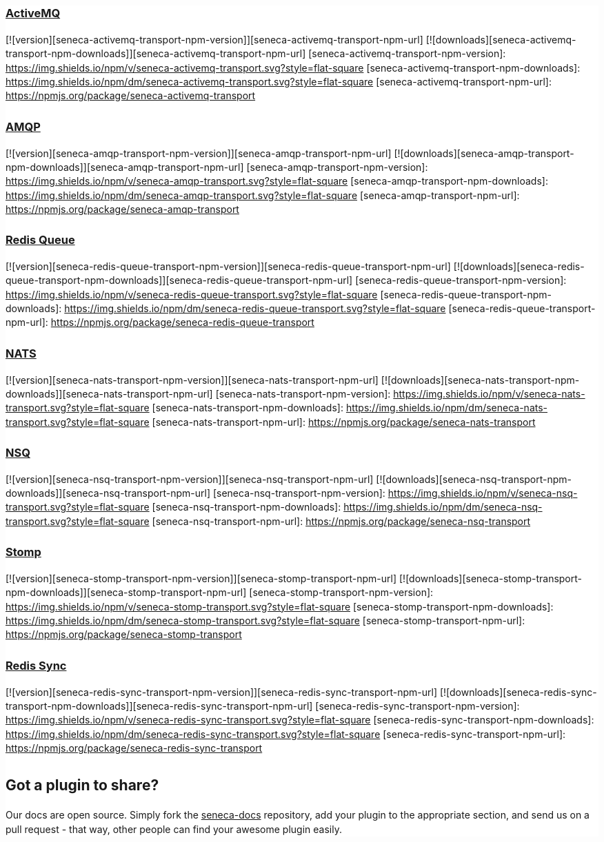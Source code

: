 

### [ActiveMQ ](https://npmjs.com/package/seneca-activemq-transport)
[![version][seneca-activemq-transport-npm-version]][seneca-activemq-transport-npm-url]
[![downloads][seneca-activemq-transport-npm-downloads]][seneca-activemq-transport-npm-url]
[seneca-activemq-transport-npm-version]: https://img.shields.io/npm/v/seneca-activemq-transport.svg?style=flat-square
[seneca-activemq-transport-npm-downloads]: https://img.shields.io/npm/dm/seneca-activemq-transport.svg?style=flat-square
[seneca-activemq-transport-npm-url]: https://npmjs.org/package/seneca-activemq-transport

### [AMQP ](https://npmjs.com/package/seneca-amqp-transport)
[![version][seneca-amqp-transport-npm-version]][seneca-amqp-transport-npm-url]
[![downloads][seneca-amqp-transport-npm-downloads]][seneca-amqp-transport-npm-url]
[seneca-amqp-transport-npm-version]: https://img.shields.io/npm/v/seneca-amqp-transport.svg?style=flat-square
[seneca-amqp-transport-npm-downloads]: https://img.shields.io/npm/dm/seneca-amqp-transport.svg?style=flat-square
[seneca-amqp-transport-npm-url]: https://npmjs.org/package/seneca-amqp-transport

### [Redis Queue ](https://npmjs.com/package/seneca-redis-queue-transport)
[![version][seneca-redis-queue-transport-npm-version]][seneca-redis-queue-transport-npm-url]
[![downloads][seneca-redis-queue-transport-npm-downloads]][seneca-redis-queue-transport-npm-url]
[seneca-redis-queue-transport-npm-version]: https://img.shields.io/npm/v/seneca-redis-queue-transport.svg?style=flat-square
[seneca-redis-queue-transport-npm-downloads]: https://img.shields.io/npm/dm/seneca-redis-queue-transport.svg?style=flat-square
[seneca-redis-queue-transport-npm-url]: https://npmjs.org/package/seneca-redis-queue-transport

### [NATS ](https://npmjs.com/package/seneca-nats-transport)
[![version][seneca-nats-transport-npm-version]][seneca-nats-transport-npm-url]
[![downloads][seneca-nats-transport-npm-downloads]][seneca-nats-transport-npm-url]
[seneca-nats-transport-npm-version]: https://img.shields.io/npm/v/seneca-nats-transport.svg?style=flat-square
[seneca-nats-transport-npm-downloads]: https://img.shields.io/npm/dm/seneca-nats-transport.svg?style=flat-square
[seneca-nats-transport-npm-url]: https://npmjs.org/package/seneca-nats-transport

### [NSQ ](https://npmjs.com/package/seneca-nsq-transport)
[![version][seneca-nsq-transport-npm-version]][seneca-nsq-transport-npm-url]
[![downloads][seneca-nsq-transport-npm-downloads]][seneca-nsq-transport-npm-url]
[seneca-nsq-transport-npm-version]: https://img.shields.io/npm/v/seneca-nsq-transport.svg?style=flat-square
[seneca-nsq-transport-npm-downloads]: https://img.shields.io/npm/dm/seneca-nsq-transport.svg?style=flat-square
[seneca-nsq-transport-npm-url]: https://npmjs.org/package/seneca-nsq-transport

### [Stomp ](https://npmjs.com/package/seneca-stomp-transport)
[![version][seneca-stomp-transport-npm-version]][seneca-stomp-transport-npm-url]
[![downloads][seneca-stomp-transport-npm-downloads]][seneca-stomp-transport-npm-url]
[seneca-stomp-transport-npm-version]: https://img.shields.io/npm/v/seneca-stomp-transport.svg?style=flat-square
[seneca-stomp-transport-npm-downloads]: https://img.shields.io/npm/dm/seneca-stomp-transport.svg?style=flat-square
[seneca-stomp-transport-npm-url]: https://npmjs.org/package/seneca-stomp-transport

### [Redis Sync ](https://npmjs.com/package/seneca-redis-sync-transport)
[![version][seneca-redis-sync-transport-npm-version]][seneca-redis-sync-transport-npm-url]
[![downloads][seneca-redis-sync-transport-npm-downloads]][seneca-redis-sync-transport-npm-url]
[seneca-redis-sync-transport-npm-version]: https://img.shields.io/npm/v/seneca-redis-sync-transport.svg?style=flat-square
[seneca-redis-sync-transport-npm-downloads]: https://img.shields.io/npm/dm/seneca-redis-sync-transport.svg?style=flat-square
[seneca-redis-sync-transport-npm-url]: https://npmjs.org/package/seneca-redis-sync-transport


## Got a plugin to share?
Our docs are open source. Simply fork the [seneca-docs]() repository, add your plugin to the appropriate section,
and send us on a pull request - that way, other people can find your awesome plugin easily.


[web-npm-version]: https://img.shields.io/npm/v/seneca-web.svg?style=flat-square
[web-npm-downloads]: https://img.shields.io/npm/dm/seneca-web.svg?style=flat-square
[web-npm-url]: https://npmjs.org/package/seneca-web
[transport-npm-version]: https://img.shields.io/npm/v/seneca-transport.svg?style=flat-square
[transport-npm-downloads]: https://img.shields.io/npm/dm/seneca-transport.svg?style=flat-square
[transport-npm-url]: https://npmjs.org/package/seneca-transport
[user-npm-version]: https://img.shields.io/npm/v/seneca-user.svg?style=flat-square
[user-npm-downloads]: https://img.shields.io/npm/dm/seneca-user.svg?style=flat-square
[user-npm-url]: https://npmjs.org/package/seneca-user
[auth-npm-version]: https://img.shields.io/npm/v/seneca-auth.svg?style=flat-square
[auth-npm-downloads]: https://img.shields.io/npm/dm/seneca-auth.svg?style=flat-square
[auth-npm-url]: https://npmjs.org/package/seneca-auth
[jsonrest-npm-version]: https://img.shields.io/npm/v/seneca-jsonrest-api.svg?style=flat-square
[jsonrest-npm-downloads]: https://img.shields.io/npm/dm/seneca-jsonrest-api.svg?style=flat-square
[jsonrest-npm-url]: https://npmjs.org/package/seneca-jsonrest-api
[data-editor-npm-version]: https://img.shields.io/npm/v/seneca-data-editor.svg?style=flat-square
[data-editor-npm-downloads]: https://img.shields.io/npm/dm/seneca-data-editor.svg?style=flat-square
[data-editor-npm-url]: https://npmjs.org/package/seneca-data-editor
[admin-npm-version]: https://img.shields.io/npm/v/seneca-admin.svg?style=flat-square
[admin-npm-downloads]: https://img.shields.io/npm/dm/seneca-admin.svg?style=flat-square
[admin-npm-url]: https://npmjs.org/package/seneca-admin
[mail-npm-version]: https://img.shields.io/npm/v/seneca-mail.svg?style=flat-square
[mail-npm-downloads]: https://img.shields.io/npm/dm/seneca-mail.svg?style=flat-square
[mail-npm-url]: https://npmjs.org/package/seneca-mail
[account-npm-version]: https://img.shields.io/npm/v/seneca-account.svg?style=flat-square
[account-npm-downloads]: https://img.shields.io/npm/dm/seneca-account.svg?style=flat-square
[account-npm-url]: https://npmjs.org/package/seneca-account
[project-npm-version]: https://img.shields.io/npm/v/seneca-project.svg?style=flat-square
[project-npm-downloads]: https://img.shields.io/npm/dm/seneca-project.svg?style=flat-square
[project-npm-url]: https://npmjs.org/package/seneca-project
[perm-npm-version]: https://img.shields.io/npm/v/seneca-perm.svg?style=flat-square
[perm-npm-downloads]: https://img.shields.io/npm/dm/seneca-perm.svg?style=flat-square
[perm-npm-url]: https://npmjs.org/package/seneca-perm
[vcache-npm-version]: https://img.shields.io/npm/v/seneca-vcache.svg?style=flat-square
[vcache-npm-downloads]: https://img.shields.io/npm/dm/seneca-vcache.svg?style=flat-square
[vcache-npm-url]: https://npmjs.org/package/seneca-vcache
[cart-npm-version]: https://img.shields.io/npm/v/seneca-cart.svg?style=flat-square
[cart-npm-downloads]: https://img.shields.io/npm/dm/seneca-cart.svg?style=flat-square
[cart-npm-url]: https://npmjs.org/package/seneca-cart
[pay-npm-version]: https://img.shields.io/npm/v/seneca-pay.svg?style=flat-square
[pay-npm-downloads]: https://img.shields.io/npm/dm/seneca-pay.svg?style=flat-square
[pay-npm-url]: https://npmjs.org/package/seneca-pay
[cms-npm-version]: https://img.shields.io/npm/v/seneca-cms.svg?style=flat-square
[cms-npm-downloads]: https://img.shields.io/npm/dm/seneca-cms.svg?style=flat-square
[cms-npm-url]: https://npmjs.org/package/seneca-cms
[settings-npm-version]: https://img.shields.io/npm/v/seneca-settings.svg?style=flat-square
[settings-npm-downloads]: https://img.shields.io/npm/dm/seneca-settings.svg?style=flat-square
[settings-npm-url]: https://npmjs.org/package/seneca-settings
[mongo-store-npm-version]: https://img.shields.io/npm/v/seneca-mongo-store.svg?style=flat-square
[mongo-store-npm-downloads]: https://img.shields.io/npm/dm/seneca-mongo-store.svg?style=flat-square
[mongo-store-npm-url]: https://npmjs.org/package/seneca-mongo-store
[postgres-store-npm-version]: https://img.shields.io/npm/v/seneca-postgres-store.svg?style=flat-square
[postgres-store-npm-downloads]: https://img.shields.io/npm/dm/seneca-postgres-store.svg?style=flat-square
[postgres-store-npm-url]: https://npmjs.org/package/seneca-postgres-store
[mysql-store-npm-version]: https://img.shields.io/npm/v/seneca-mysql-store.svg?style=flat-square
[mysql-store-npm-downloads]: https://img.shields.io/npm/dm/seneca-mysql-store.svg?style=flat-square
[mysql-store-npm-url]: https://npmjs.org/package/seneca-mysql-store
[level-store-npm-version]: https://img.shields.io/npm/v/seneca-level-store.svg?style=flat-square
[level-store-npm-downloads]: https://img.shields.io/npm/dm/seneca-level-store.svg?style=flat-square
[level-store-npm-url]: https://npmjs.org/package/seneca-level-store
[jsonfile-store-npm-version]: https://img.shields.io/npm/v/seneca-jsonfile-store.svg?style=flat-square
[jsonfile-store-npm-downloads]: https://img.shields.io/npm/dm/seneca-jsonfile-store.svg?style=flat-square
[jsonfile-store-npm-url]: https://npmjs.org/package/seneca-jsonfile-store
[redis-store-npm-version]: https://img.shields.io/npm/v/seneca-redis-store.svg?style=flat-square
[redis-store-npm-downloads]: https://img.shields.io/npm/dm/seneca-redis-store.svg?style=flat-square
[redis-store-npm-url]: https://npmjs.org/package/seneca-redis-store
[dynamo-store-npm-version]: https://img.shields.io/npm/v/seneca-dynamo-store.svg?style=flat-square
[dynamo-store-npm-downloads]: https://img.shields.io/npm/dm/seneca-dynamo-store.svg?style=flat-square
[dynamo-store-npm-url]: https://npmjs.org/package/seneca-dynamo-store
[hana-store-npm-version]: https://img.shields.io/npm/v/seneca-hana-store.svg?style=flat-square
[hana-store-npm-downloads]: https://img.shields.io/npm/dm/seneca-hana-store.svg?style=flat-square
[hana-store-npm-url]: https://npmjs.org/package/seneca-hana-store
[sqlite-store-npm-version]: https://img.shields.io/npm/v/seneca-sqlite-store.svg?style=flat-square
[sqlite-store-npm-downloads]: https://img.shields.io/npm/dm/seneca-sqlite-store.svg?style=flat-square
[sqlite-store-npm-url]: https://npmjs.org/package/seneca-sqlite-store
[riak-store-npm-version]: https://img.shields.io/npm/v/seneca-riak-store.svg?style=flat-square
[riak-store-npm-downloads]: https://img.shields.io/npm/dm/seneca-riak-store.svg?style=flat-square
[riak-store-npm-url]: https://npmjs.org/package/seneca-riak-store
[cassandra-store-npm-version]: https://img.shields.io/npm/v/seneca-cassandra-store.svg?style=flat-square
[cassandra-store-npm-downloads]: https://img.shields.io/npm/dm/seneca-cassandra-store.svg?style=flat-square
[cassandra-store-npm-url]: https://npmjs.org/package/seneca-cassandra-store
[couchdb-store-npm-version]: https://img.shields.io/npm/v/seneca-couchdb-store.svg?style=flat-square
[couchdb-store-npm-downloads]: https://img.shields.io/npm/dm/seneca-couchdb-store.svg?style=flat-square
[couchdb-store-npm-url]: https://npmjs.org/package/seneca-couchdb-store
[simpledb-store-npm-version]: https://img.shields.io/npm/v/seneca-simpledb-store.svg?style=flat-square
[simpledb-store-npm-downloads]: https://img.shields.io/npm/dm/seneca-simpledb-store.svg?style=flat-square
[simpledb-store-npm-url]: https://npmjs.org/package/seneca-simpledb-store
[seneca-transport-npm-version]: https://img.shields.io/npm/v/seneca-transport.svg?style=flat-square
[seneca-transport-npm-downloads]: https://img.shields.io/npm/dm/seneca-transport.svg?style=flat-square
[seneca-transport-npm-url]: https://npmjs.org/package/seneca-transport
[seneca-rabbitmq-transport-npm-version]: https://img.shields.io/npm/v/seneca-rabbitmq-transport.svg?style=flat-square
[seneca-rabbitmq-transport-npm-downloads]: https://img.shields.io/npm/dm/seneca-rabbitmq-transport.svg?style=flat-square
[seneca-rabbitmq-transport-npm-url]: https://npmjs.org/package/seneca-rabbitmq-transport
[seneca-redis-transport-npm-version]: https://img.shields.io/npm/v/seneca-redis-transport.svg?style=flat-square
[seneca-redis-transport-npm-downloads]: https://img.shields.io/npm/dm/seneca-redis-transport.svg?style=flat-square
[seneca-redis-transport-npm-url]: https://npmjs.org/package/seneca-redis-transport
[seneca-loadbalance-transport-npm-version]: https://img.shields.io/npm/v/seneca-loadbalance-transport.svg?style=flat-square
[seneca-loadbalance-transport-npm-downloads]: https://img.shields.io/npm/dm/seneca-loadbalance-transport.svg?style=flat-square
[seneca-loadbalance-transport-npm-url]: https://npmjs.org/package/seneca-loadbalance-transport
[seneca-beanstalk-transport-npm-version]: https://img.shields.io/npm/v/seneca-beanstalk-transport.svg?style=flat-square
[seneca-beanstalk-transport-npm-downloads]: https://img.shields.io/npm/dm/seneca-beanstalk-transport.svg?style=flat-square
[seneca-beanstalk-transport-npm-url]: https://npmjs.org/package/seneca-beanstalk-transport